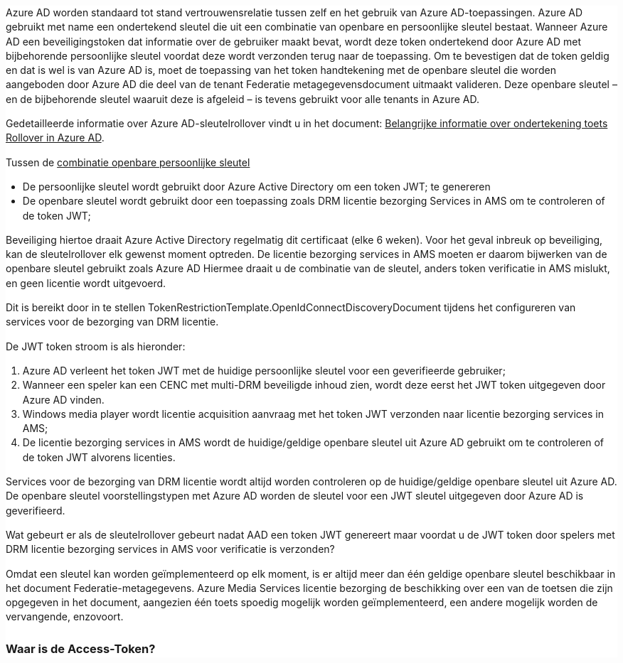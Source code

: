 Azure AD worden standaard tot stand vertrouwensrelatie tussen zelf en het gebruik van Azure AD-toepassingen. Azure AD gebruikt met name een ondertekend sleutel die uit een combinatie van openbare en persoonlijke sleutel bestaat. Wanneer Azure AD een beveiligingstoken dat informatie over de gebruiker maakt bevat, wordt deze token ondertekend door Azure AD met bijbehorende persoonlijke sleutel voordat deze wordt verzonden terug naar de toepassing. Om te bevestigen dat de token geldig en dat is wel is van Azure AD is, moet de toepassing van het token handtekening met de openbare sleutel die worden aangeboden door Azure AD die deel van de tenant Federatie metagegevensdocument uitmaakt valideren. Deze openbare sleutel – en de bijbehorende sleutel waaruit deze is afgeleid – is tevens gebruikt voor alle tenants in Azure AD.

Gedetailleerde informatie over Azure AD-sleutelrollover vindt u in het document: [Belangrijke informatie over ondertekening toets Rollover in Azure AD](../active-directory/active-directory-signing-key-rollover.md).

Tussen de [combinatie openbare persoonlijke sleutel](https://login.windows.net/common/discovery/keys/) 

- De persoonlijke sleutel wordt gebruikt door Azure Active Directory om een token JWT; te genereren
- De openbare sleutel wordt gebruikt door een toepassing zoals DRM licentie bezorging Services in AMS om te controleren of de token JWT;
 
Beveiliging hiertoe draait Azure Active Directory regelmatig dit certificaat (elke 6 weken). Voor het geval inbreuk op beveiliging, kan de sleutelrollover elk gewenst moment optreden. De licentie bezorging services in AMS moeten er daarom bijwerken van de openbare sleutel gebruikt zoals Azure AD Hiermee draait u de combinatie van de sleutel, anders token verificatie in AMS mislukt, en geen licentie wordt uitgevoerd. 

Dit is bereikt door in te stellen TokenRestrictionTemplate.OpenIdConnectDiscoveryDocument tijdens het configureren van services voor de bezorging van DRM licentie.

De JWT token stroom is als hieronder:

1.  Azure AD verleent het token JWT met de huidige persoonlijke sleutel voor een geverifieerde gebruiker;
2.  Wanneer een speler kan een CENC met multi-DRM beveiligde inhoud zien, wordt deze eerst het JWT token uitgegeven door Azure AD vinden.
3.  Windows media player wordt licentie acquisition aanvraag met het token JWT verzonden naar licentie bezorging services in AMS;
4.  De licentie bezorging services in AMS wordt de huidige/geldige openbare sleutel uit Azure AD gebruikt om te controleren of de token JWT alvorens licenties.

Services voor de bezorging van DRM licentie wordt altijd worden controleren op de huidige/geldige openbare sleutel uit Azure AD. De openbare sleutel voorstellingstypen met Azure AD worden de sleutel voor een JWT sleutel uitgegeven door Azure AD is geverifieerd.

Wat gebeurt er als de sleutelrollover gebeurt nadat AAD een token JWT genereert maar voordat u de JWT token door spelers met DRM licentie bezorging services in AMS voor verificatie is verzonden? 

Omdat een sleutel kan worden geïmplementeerd op elk moment, is er altijd meer dan één geldige openbare sleutel beschikbaar in het document Federatie-metagegevens. Azure Media Services licentie bezorging de beschikking over een van de toetsen die zijn opgegeven in het document, aangezien één toets spoedig mogelijk worden geïmplementeerd, een andere mogelijk worden de vervangende, enzovoort.

### <a name="where-is-the-access-token"></a>Waar is de Access-Token?

